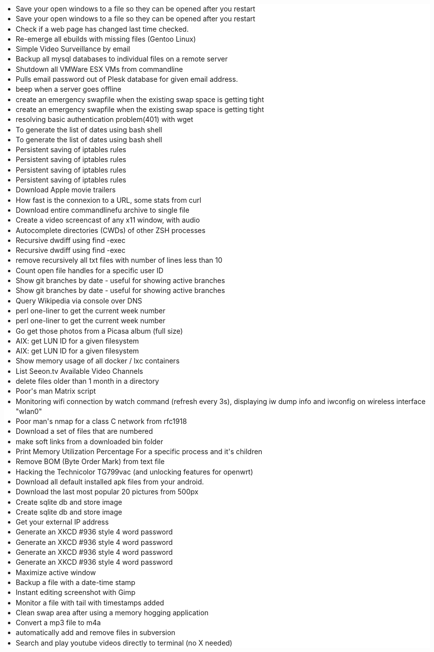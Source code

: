 - Save your open windows to a file so they can be opened after you restart
- Save your open windows to a file so they can be opened after you restart
- Check if a web page has changed last time checked.
- Re-emerge all ebuilds with missing files (Gentoo Linux)
- Simple Video Surveillance by email
- Backup all mysql databases to individual files on a remote server
- Shutdown all VMWare ESX VMs from commandline
- Pulls email password out of Plesk database for given email address.
- beep when a server goes offline
- create an emergency swapfile when the existing swap space is getting tight
- create an emergency swapfile when the existing swap space is getting tight
- resolving basic authentication problem(401) with wget
- To generate the list of dates using bash shell
- To generate the list of dates using bash shell
- Persistent saving of iptables rules
- Persistent saving of iptables rules
- Persistent saving of iptables rules
- Persistent saving of iptables rules
- Download Apple movie trailers
- How fast is the connexion to a URL, some stats from curl
- Download entire commandlinefu archive to single file
- Create a video screencast of any x11 window, with audio
- Autocomplete directories (CWDs) of other ZSH processes
- Recursive dwdiff using find -exec
- Recursive dwdiff using find -exec
- remove recursively all txt files with number of lines less than 10
- Count open file handles for a specific user ID
- Show git branches by date - useful for showing active branches
- Show git branches by date - useful for showing active branches
- Query Wikipedia via console over DNS
- perl one-liner to get the current week number
- perl one-liner to get the current week number
- Go get those photos from a Picasa album (full size)
- AIX: get LUN ID for a given filesystem
- AIX: get LUN ID for a given filesystem
- Show memory usage of all docker / lxc containers
- List Seeon.tv Available Video Channels
- delete files older than 1 month in a directory
- Poor's man Matrix script
- Monitoring wifi connection by watch command (refresh every 3s), displaying iw dump info and iwconfig on wireless interface "wlan0"
- Poor man's nmap for a class C network from rfc1918
- Download a set of files that are numbered
- make soft links from a downloaded bin folder
- Print Memory Utilization Percentage For a specific process and it's children
- Remove BOM (Byte Order Mark) from text file
- Hacking the Technicolor TG799vac  (and unlocking features for openwrt)
- Download all default installed apk files from your android.
- Download the last most popular 20 pictures from 500px
- Create sqlite db and store image
- Create sqlite db and store image
- Get your external IP address
- Generate an XKCD #936 style 4 word password
- Generate an XKCD #936 style 4 word password
- Generate an XKCD #936 style 4 word password
- Generate an XKCD #936 style 4 word password
- Maximize active window
- Backup a file with a date-time stamp
- Instant editing screenshot with Gimp
- Monitor a file with tail with timestamps added
- Clean swap area after using a memory hogging application
- Convert a mp3 file to m4a
- automatically add and remove files in subversion
- Search and play youtube videos directly to terminal (no X needed)
